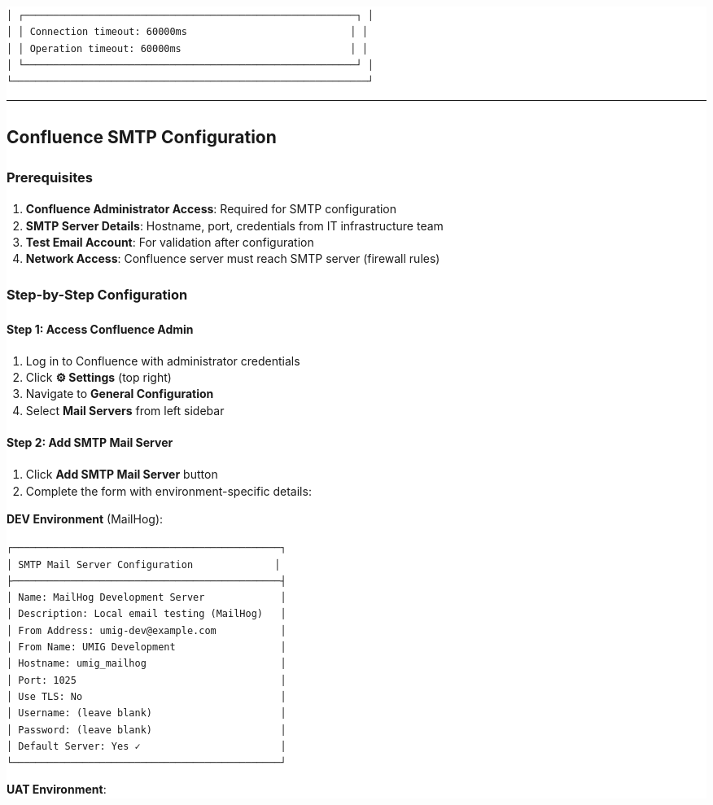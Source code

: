 ```
│ ┌─────────────────────────────────────────────────────────┐ │
│ │ Connection timeout: 60000ms                            │ │
│ │ Operation timeout: 60000ms                             │ │
│ └─────────────────────────────────────────────────────────┘ │
└─────────────────────────────────────────────────────────────┘
```

---

## Confluence SMTP Configuration

### Prerequisites

1. **Confluence Administrator Access**: Required for SMTP configuration
2. **SMTP Server Details**: Hostname, port, credentials from IT infrastructure team
3. **Test Email Account**: For validation after configuration
4. **Network Access**: Confluence server must reach SMTP server (firewall rules)

### Step-by-Step Configuration

#### Step 1: Access Confluence Admin

1. Log in to Confluence with administrator credentials
2. Click **⚙️ Settings** (top right)
3. Navigate to **General Configuration**
4. Select **Mail Servers** from left sidebar

#### Step 2: Add SMTP Mail Server

1. Click **Add SMTP Mail Server** button
2. Complete the form with environment-specific details:

**DEV Environment** (MailHog):

```
┌──────────────────────────────────────────────┐
│ SMTP Mail Server Configuration              │
├──────────────────────────────────────────────┤
│ Name: MailHog Development Server             │
│ Description: Local email testing (MailHog)   │
│ From Address: umig-dev@example.com           │
│ From Name: UMIG Development                  │
│ Hostname: umig_mailhog                       │
│ Port: 1025                                   │
│ Use TLS: No                                  │
│ Username: (leave blank)                      │
│ Password: (leave blank)                      │
│ Default Server: Yes ✓                        │
└──────────────────────────────────────────────┘
```

**UAT Environment**:
